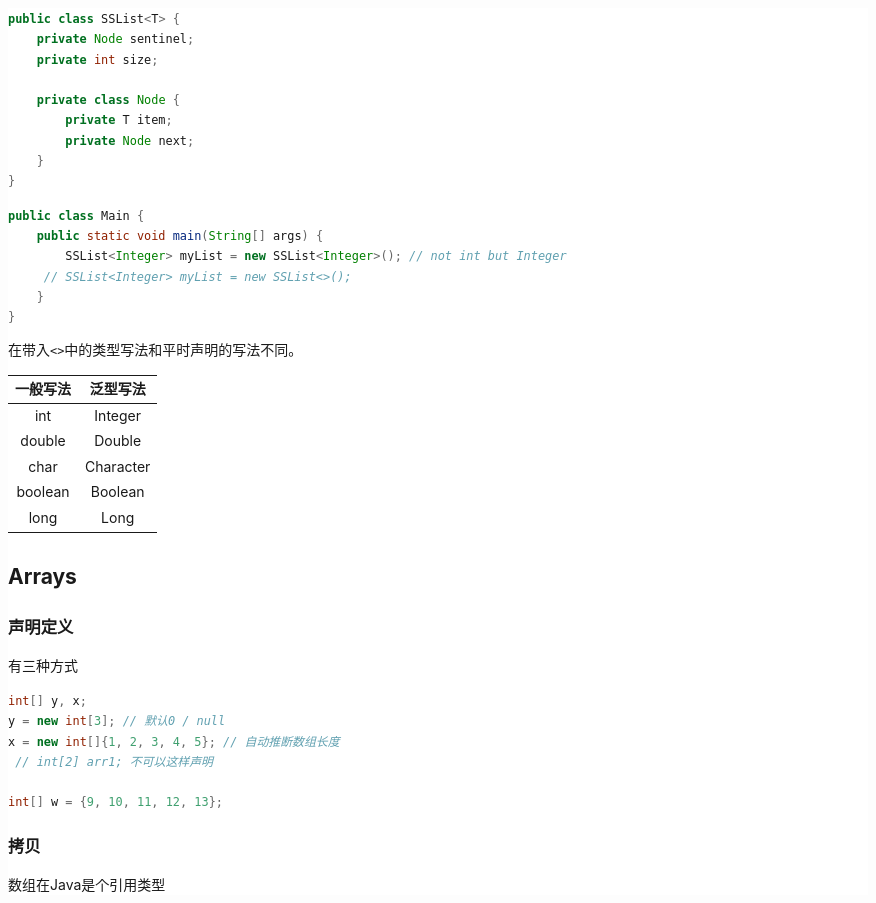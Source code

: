 ```java SSList
public class SSList<T> {
    private Node sentinel;
    private int size;

    private class Node {
        private T item;
        private Node next;
    }
}
```

```java Main
public class Main {
    public static void main(String[] args) {
        SSList<Integer> myList = new SSList<Integer>(); // not int but Integer
     // SSList<Integer> myList = new SSList<>();
    }
}
```

在带入`<>`中的类型写法和平时声明的写法不同。

| 一般写法 | 泛型写法  |
| :------: | :-------: |
|   int    |  Integer  |
|  double  |  Double   |
|   char   | Character |
| boolean  |  Boolean  |
|   long   |   Long    |



## Arrays

### 声明定义

有三种方式

```java
int[] y, x;
y = new int[3]; // 默认0 / null
x = new int[]{1, 2, 3, 4, 5}; // 自动推断数组长度
 // int[2] arr1; 不可以这样声明

int[] w = {9, 10, 11, 12, 13};
```

### 拷贝

数组在Java是个引用类型
